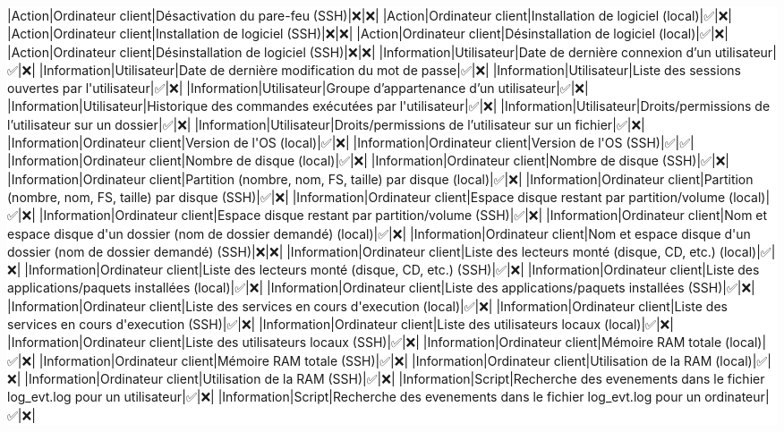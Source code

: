 |Action|Ordinateur client|Désactivation du pare-feu (SSH)|:x:|:x:|
|Action|Ordinateur client|Installation de logiciel (local)|:white_check_mark:|:x:|
|Action|Ordinateur client|Installation de logiciel (SSH)|:x:|:x:|
|Action|Ordinateur client|Désinstallation de logiciel (local)|:white_check_mark:|:x:|
|Action|Ordinateur client|Désinstallation de logiciel (SSH)|:x:|:x:|
|Information|Utilisateur|Date de dernière connexion d’un utilisateur|:white_check_mark:|:x:|
|Information|Utilisateur|Date de dernière modification du mot de passe|:white_check_mark:|:x:|
|Information|Utilisateur|Liste des sessions ouvertes par l'utilisateur|:white_check_mark:|:x:|
|Information|Utilisateur|Groupe d’appartenance d’un utilisateur|:white_check_mark:|:x:|
|Information|Utilisateur|Historique des commandes exécutées par l'utilisateur|:white_check_mark:|:x:|
|Information|Utilisateur|Droits/permissions de l’utilisateur sur un dossier|:white_check_mark:|:x:|
|Information|Utilisateur|Droits/permissions de l’utilisateur sur un fichier|:white_check_mark:|:x:|
|Information|Ordinateur client|Version de l'OS (local)|:white_check_mark:|:x:|
|Information|Ordinateur client|Version de l'OS (SSH)|:white_check_mark:|:white_check_mark:|
|Information|Ordinateur client|Nombre de disque (local)|:white_check_mark:|:x:|
|Information|Ordinateur client|Nombre de disque (SSH)|:white_check_mark:|:x:|
|Information|Ordinateur client|Partition (nombre, nom, FS, taille) par disque (local)|:white_check_mark:|:x:|
|Information|Ordinateur client|Partition (nombre, nom, FS, taille) par disque (SSH)|:white_check_mark:|:x:|
|Information|Ordinateur client|Espace disque restant par partition/volume (local)|:white_check_mark:|:x:|
|Information|Ordinateur client|Espace disque restant par partition/volume (SSH)|:white_check_mark:|:x:|
|Information|Ordinateur client|Nom et espace disque d'un dossier (nom de dossier demandé) (local)|:white_check_mark:|:x:|
|Information|Ordinateur client|Nom et espace disque d'un dossier (nom de dossier demandé) (SSH)|:x:|:x:|
|Information|Ordinateur client|Liste des lecteurs monté (disque, CD, etc.) (local)|:white_check_mark:|:x:|
|Information|Ordinateur client|Liste des lecteurs monté (disque, CD, etc.) (SSH)|:white_check_mark:|:x:|
|Information|Ordinateur client|Liste des applications/paquets installées (local)|:white_check_mark:|:x:|
|Information|Ordinateur client|Liste des applications/paquets installées (SSH)|:white_check_mark:|:x:|
|Information|Ordinateur client|Liste des services en cours d'execution (local)|:white_check_mark:|:x:|
|Information|Ordinateur client|Liste des services en cours d'execution (SSH)|:white_check_mark:|:x:|
|Information|Ordinateur client|Liste des utilisateurs locaux (local)|:white_check_mark:|:x:|
|Information|Ordinateur client|Liste des utilisateurs locaux (SSH)|:white_check_mark:|:x:|
|Information|Ordinateur client|Mémoire RAM totale (local)|:white_check_mark:|:x:|
|Information|Ordinateur client|Mémoire RAM totale (SSH)|:white_check_mark:|:x:|
|Information|Ordinateur client|Utilisation de la RAM (local)|:white_check_mark:|:x:|
|Information|Ordinateur client|Utilisation de la RAM (SSH)|:white_check_mark:|:x:|
|Information|Script|Recherche des evenements dans le fichier log_evt.log pour un utilisateur|:white_check_mark:|:x:|
|Information|Script|Recherche des evenements dans le fichier log_evt.log pour un ordinateur|:white_check_mark:|:x:|

